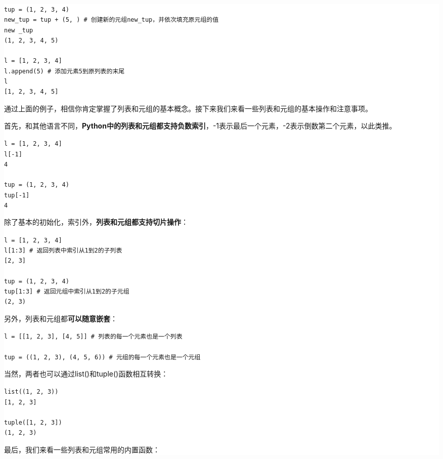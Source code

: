 ```
tup = (1, 2, 3, 4)
new_tup = tup + (5, ) # 创建新的元组new_tup，并依次填充原元组的值
new _tup
(1, 2, 3, 4, 5)

l = [1, 2, 3, 4]
l.append(5) # 添加元素5到原列表的末尾
l
[1, 2, 3, 4, 5]
```

通过上面的例子，相信你肯定掌握了列表和元组的基本概念。接下来我们来看一些列表和元组的基本操作和注意事项。

首先，和其他语言不同，**Python中的列表和元组都支持负数索引**，-1表示最后一个元素，-2表示倒数第二个元素，以此类推。

```
l = [1, 2, 3, 4]
l[-1]
4

tup = (1, 2, 3, 4)
tup[-1]
4
```

除了基本的初始化，索引外，**列表和元组都支持切片操作**：

```
l = [1, 2, 3, 4]
l[1:3] # 返回列表中索引从1到2的子列表
[2, 3]

tup = (1, 2, 3, 4)
tup[1:3] # 返回元组中索引从1到2的子元组
(2, 3)
```

另外，列表和元组都**可以随意嵌套**：

```
l = [[1, 2, 3], [4, 5]] # 列表的每一个元素也是一个列表

tup = ((1, 2, 3), (4, 5, 6)) # 元组的每一个元素也是一个元组
```

当然，两者也可以通过list()和tuple()函数相互转换：

```
list((1, 2, 3))
[1, 2, 3]

tuple([1, 2, 3])
(1, 2, 3)
```

最后，我们来看一些列表和元组常用的内置函数：
